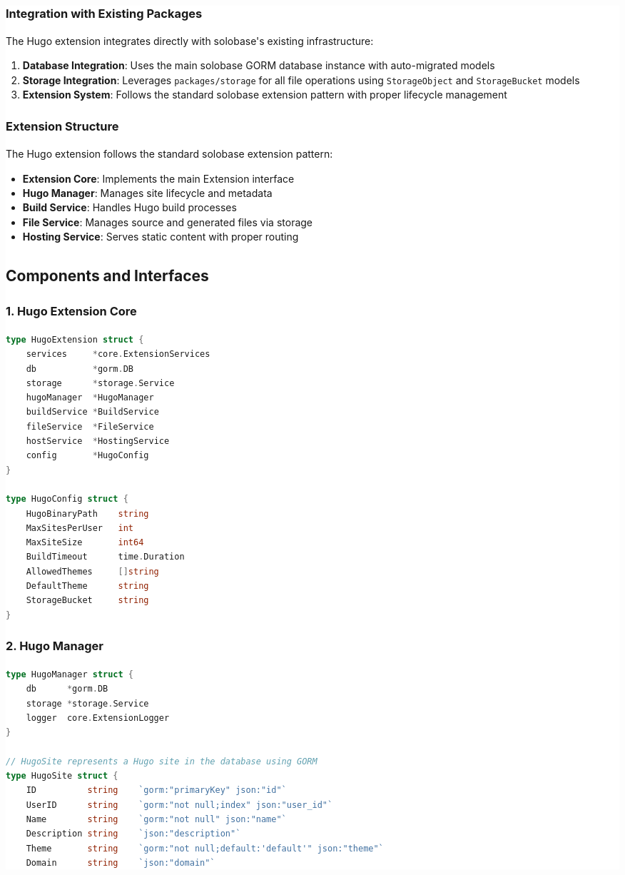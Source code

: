 ### Integration with Existing Packages

The Hugo extension integrates directly with solobase's existing infrastructure:

1. **Database Integration**: Uses the main solobase GORM database instance with auto-migrated models
2. **Storage Integration**: Leverages `packages/storage` for all file operations using `StorageObject` and `StorageBucket` models
3. **Extension System**: Follows the standard solobase extension pattern with proper lifecycle management

### Extension Structure

The Hugo extension follows the standard solobase extension pattern:

- **Extension Core**: Implements the main Extension interface
- **Hugo Manager**: Manages site lifecycle and metadata
- **Build Service**: Handles Hugo build processes
- **File Service**: Manages source and generated files via storage
- **Hosting Service**: Serves static content with proper routing

## Components and Interfaces

### 1. Hugo Extension Core

```go
type HugoExtension struct {
    services     *core.ExtensionServices
    db           *gorm.DB
    storage      *storage.Service
    hugoManager  *HugoManager
    buildService *BuildService
    fileService  *FileService
    hostService  *HostingService
    config       *HugoConfig
}

type HugoConfig struct {
    HugoBinaryPath    string
    MaxSitesPerUser   int
    MaxSiteSize       int64
    BuildTimeout      time.Duration
    AllowedThemes     []string
    DefaultTheme      string
    StorageBucket     string
}
```

### 2. Hugo Manager

```go
type HugoManager struct {
    db      *gorm.DB
    storage *storage.Service
    logger  core.ExtensionLogger
}

// HugoSite represents a Hugo site in the database using GORM
type HugoSite struct {
    ID          string    `gorm:"primaryKey" json:"id"`
    UserID      string    `gorm:"not null;index" json:"user_id"`
    Name        string    `gorm:"not null" json:"name"`
    Description string    `json:"description"`
    Theme       string    `gorm:"not null;default:'default'" json:"theme"`
    Domain      string    `json:"domain"`
```
